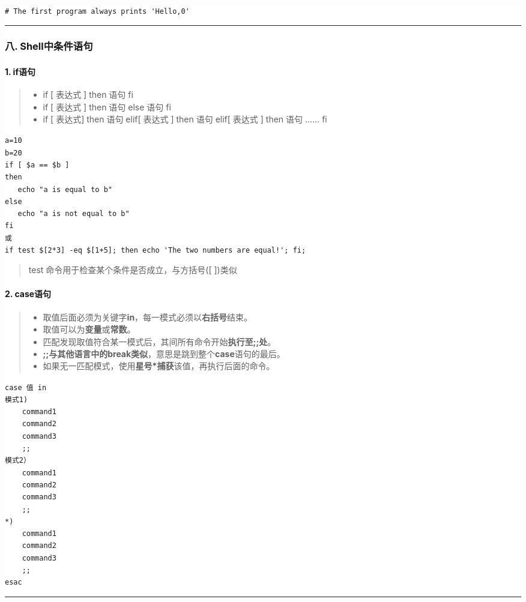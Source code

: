 ```
# The first program always prints 'Hello,0'
```

---

### 八. Shell中条件语句
#### 1. if语句
> - if [ 表达式 ] then  语句  fi
> - if [ 表达式 ] then 语句 else 语句 fi
> - if [ 表达式] then 语句  elif[ 表达式 ] then 语句 elif[ 表达式 ] then 语句   …… fi

```
a=10
b=20
if [ $a == $b ]
then
   echo "a is equal to b"
else
   echo "a is not equal to b"
fi
或
if test $[2*3] -eq $[1+5]; then echo 'The two numbers are equal!'; fi;
```
> test 命令用于检查某个条件是否成立，与方括号([ ])类似

#### 2. case语句
> - 取值后面必须为关键字**in**，每一模式必须以**右括号**结束。
> - 取值可以为**变量**或**常数**。
> - 匹配发现取值符合某一模式后，其间所有命令开始**执行至;;处**。
> - **;;与其他语言中的break类似**，意思是跳到整个**case**语句的最后。
> - 如果无一匹配模式，使用**星号\*捕获**该值，再执行后面的命令。
```
case 值 in
模式1)
    command1
    command2
    command3
    ;;
模式2）
    command1
    command2
    command3
    ;;
*)
    command1
    command2
    command3
    ;;
esac
```

---
